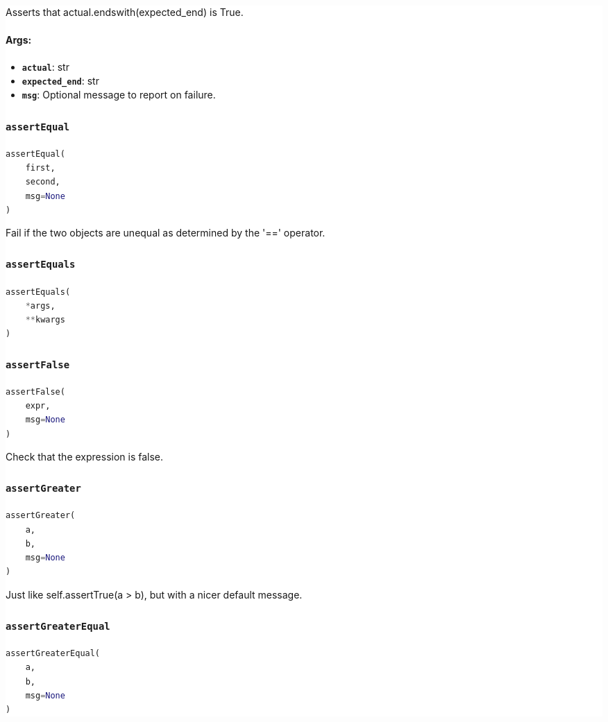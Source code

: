 Asserts that actual.endswith(expected_end) is True.

#### Args:

* <b>`actual`</b>: str
* <b>`expected_end`</b>: str
* <b>`msg`</b>: Optional message to report on failure.

<h3 id="assertEqual"><code>assertEqual</code></h3>

``` python
assertEqual(
    first,
    second,
    msg=None
)
```

Fail if the two objects are unequal as determined by the '==' operator.

<h3 id="assertEquals"><code>assertEquals</code></h3>

```python
assertEquals(
    *args,
    **kwargs
)
```

<h3 id="assertFalse"><code>assertFalse</code></h3>

``` python
assertFalse(
    expr,
    msg=None
)
```

Check that the expression is false.

<h3 id="assertGreater"><code>assertGreater</code></h3>

``` python
assertGreater(
    a,
    b,
    msg=None
)
```

Just like self.assertTrue(a > b), but with a nicer default message.

<h3 id="assertGreaterEqual"><code>assertGreaterEqual</code></h3>

``` python
assertGreaterEqual(
    a,
    b,
    msg=None
)
```
